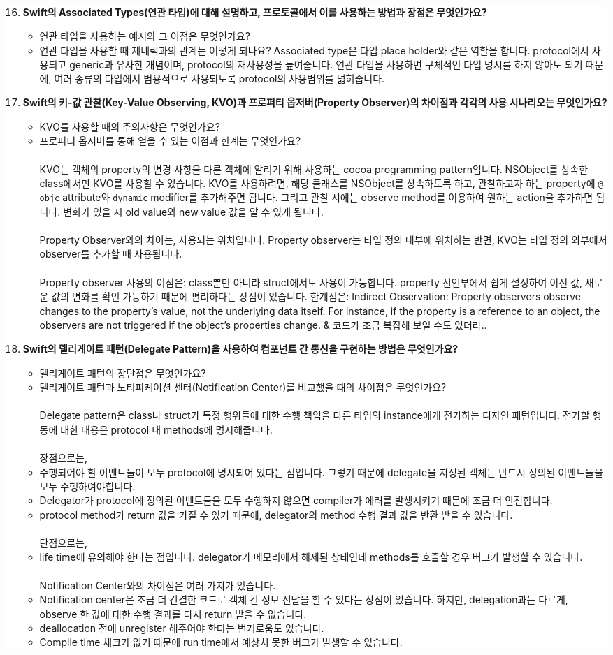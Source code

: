 16. **Swift의 Associated Types(연관 타입)에 대해 설명하고, 프로토콜에서 이를 사용하는 방법과 장점은 무엇인가요?**
    - 연관 타입을 사용하는 예시와 그 이점은 무엇인가요?
    - 연관 타입을 사용할 때 제네릭과의 관계는 어떻게 되나요?
Associated type은 타입 place holder와 같은 역할을 합니다. protocol에서 사용되고 generic과 유사한 개념이며, protocol의 재사용성을 높여줍니다. 연관 타입을 사용하면 구체적인 타입 명시를 하지 않아도 되기 때문에, 여러 종류의 타입에서 범용적으로 사용되도록 protocol의 사용범위를 넓혀줍니다. 

17. **Swift의 키-값 관찰(Key-Value Observing, KVO)과 프로퍼티 옵저버(Property Observer)의 차이점과 각각의 사용 시나리오는 무엇인가요?**
    - KVO를 사용할 때의 주의사항은 무엇인가요?
    - 프로퍼티 옵저버를 통해 얻을 수 있는 이점과 한계는 무엇인가요?
\
\
KVO는 객체의 property의 변경 사항을 다른 객체에 알리기 위해 사용하는 cocoa programming pattern입니다. NSObject를 상속한 class에서만 KVO를 사용할 수 있습니다. KVO를 사용하려면, 해당 클래스를 NSObject를 상속하도록 하고,  관찰하고자 하는 property에 `@objc` attribute와 `dynamic` modifier를 추가해주면 됩니다. 그리고 관찰 시에는 observe method를 이용하여 원하는 action을 추가하면 됩니다. 변화가 있을 시 old value와 new value 값을 알 수 있게 됩니다. 
\
\
Property Observer와의 차이는, 사용되는 위치입니다. Property observer는 타입 정의 내부에 위치하는 반면, KVO는 타입 정의 외부에서 observer를 추가할 때 사용됩니다.
\
\
Property observer 사용의 이점은: class뿐만 아니라 struct에서도 사용이 가능합니다. property 선언부에서 쉽게 설정하여 이전 값, 새로운 값의 변화를 확인 가능하기 때문에 편리하다는 장점이 있습니다. 
한계점은: Indirect Observation: Property observers observe changes to the property’s value, not the underlying data itself. For instance, if the property is a reference to an object, the observers are not triggered if the object’s properties change. & 코드가 조금 복잡해 보일 수도 있더라..


18. **Swift의 델리게이트 패턴(Delegate Pattern)을 사용하여 컴포넌트 간 통신을 구현하는 방법은 무엇인가요?**
    - 델리게이트 패턴의 장단점은 무엇인가요?
    - 델리게이트 패턴과 노티피케이션 센터(Notification Center)를 비교했을 때의 차이점은 무엇인가요?
     \
     \
     Delegate pattern은 class나 struct가 특정 행위들에 대한 수행 책임을 다른 타입의 instance에게 전가하는 디자인 패턴입니다. 전가할 행동에 대한 내용은 protocol 내 methods에 명시해줍니다. 
     \
     \
     장점으로는,
     - 수행되어야 할 이벤트들이 모두 protocol에 명시되어 있다는 점입니다. 그렇기 때문에 delegate을 지정된 객체는 반드시 정의된 이벤트들을 모두 수행하여야합니다.
     - Delegator가 protocol에 정의된 이벤트들을 모두 수행하지 않으면 compiler가 에러를 발생시키기 때문에 조금 더 안전합니다. 
     - protocol method가 return 값을 가질 수 있기 때문에, delegator의 method 수행 결과 값을 반환 받을 수 있습니다.
     \
     \
     단점으로는,
     - life time에 유의해야 한다는 점입니다. delegator가 메모리에서 해제된 상태인데 methods를 호출할 경우 버그가 발생할 수 있습니다.
     \
     \
     Notification Center와의 차이점은 여러 가지가 있습니다.
     - Notification center은 조금 더 간결한 코드로 객체 간 정보 전달을 할 수 있다는 장점이 있습니다. 하지만, delegation과는 다르게, observe 한 값에 대한 수행 결과를 다시 return 받을 수 없습니다. 
     - deallocation 전에 unregister 해주어야 한다는 번거로움도 있습니다. 
     - Compile time 체크가 없기 때문에 run time에서 예상치 못한 버그가 발생할 수 있습니다.
     